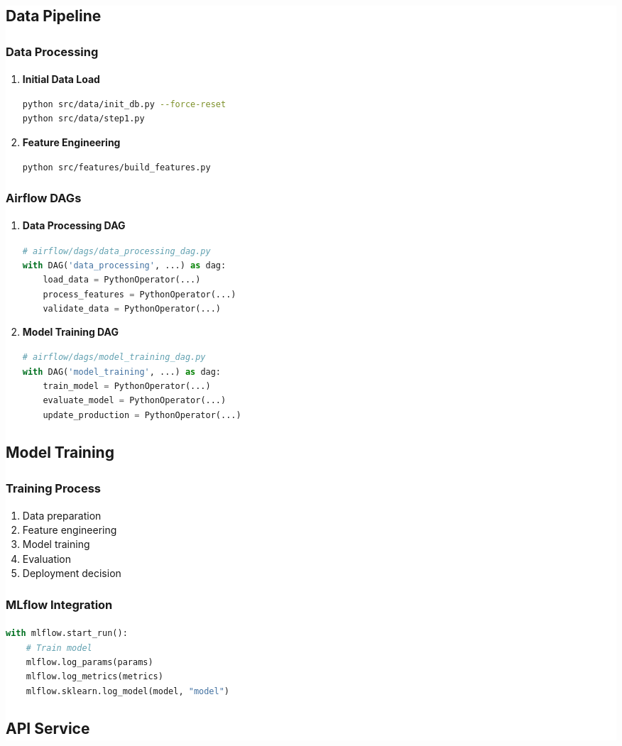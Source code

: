 ## Data Pipeline

### Data Processing
1. **Initial Data Load**
   ```bash
   python src/data/init_db.py --force-reset
   python src/data/step1.py
   ```

2. **Feature Engineering**
   ```bash
   python src/features/build_features.py
   ```

### Airflow DAGs
1. **Data Processing DAG**
   ```python
   # airflow/dags/data_processing_dag.py
   with DAG('data_processing', ...) as dag:
       load_data = PythonOperator(...)
       process_features = PythonOperator(...)
       validate_data = PythonOperator(...)
   ```

2. **Model Training DAG**
   ```python
   # airflow/dags/model_training_dag.py
   with DAG('model_training', ...) as dag:
       train_model = PythonOperator(...)
       evaluate_model = PythonOperator(...)
       update_production = PythonOperator(...)
   ```

## Model Training

### Training Process
1. Data preparation
2. Feature engineering
3. Model training
4. Evaluation
5. Deployment decision

### MLflow Integration
```python
with mlflow.start_run():
    # Train model
    mlflow.log_params(params)
    mlflow.log_metrics(metrics)
    mlflow.sklearn.log_model(model, "model")
```

## API Service
